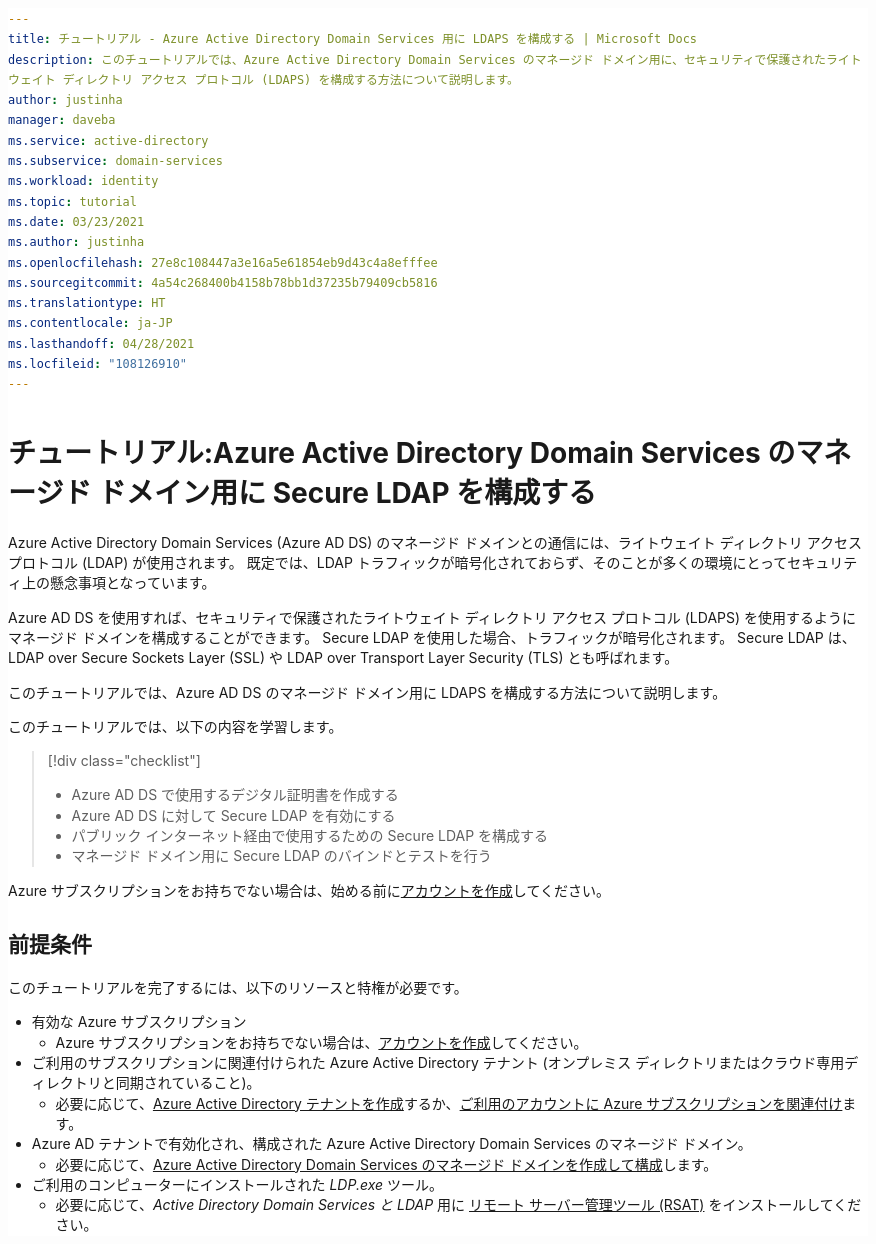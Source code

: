 ```yaml
---
title: チュートリアル - Azure Active Directory Domain Services 用に LDAPS を構成する | Microsoft Docs
description: このチュートリアルでは、Azure Active Directory Domain Services のマネージド ドメイン用に、セキュリティで保護されたライトウェイト ディレクトリ アクセス プロトコル (LDAPS) を構成する方法について説明します。
author: justinha
manager: daveba
ms.service: active-directory
ms.subservice: domain-services
ms.workload: identity
ms.topic: tutorial
ms.date: 03/23/2021
ms.author: justinha
ms.openlocfilehash: 27e8c108447a3e16a5e61854eb9d43c4a8efffee
ms.sourcegitcommit: 4a54c268400b4158b78bb1d37235b79409cb5816
ms.translationtype: HT
ms.contentlocale: ja-JP
ms.lasthandoff: 04/28/2021
ms.locfileid: "108126910"
---
```

# <a name="tutorial-configure-secure-ldap-for-an-azure-active-directory-domain-services-managed-domain"></a>チュートリアル:Azure Active Directory Domain Services のマネージド ドメイン用に Secure LDAP を構成する

Azure Active Directory Domain Services (Azure AD DS) のマネージド ドメインとの通信には、ライトウェイト ディレクトリ アクセス プロトコル (LDAP) が使用されます。 既定では、LDAP トラフィックが暗号化されておらず、そのことが多くの環境にとってセキュリティ上の懸念事項となっています。

Azure AD DS を使用すれば、セキュリティで保護されたライトウェイト ディレクトリ アクセス プロトコル (LDAPS) を使用するようにマネージド ドメインを構成することができます。 Secure LDAP を使用した場合、トラフィックが暗号化されます。 Secure LDAP は、LDAP over Secure Sockets Layer (SSL) や LDAP over Transport Layer Security (TLS) とも呼ばれます。

このチュートリアルでは、Azure AD DS のマネージド ドメイン用に LDAPS を構成する方法について説明します。

このチュートリアルでは、以下の内容を学習します。

> [!div class="checklist"]
> * Azure AD DS で使用するデジタル証明書を作成する
> * Azure AD DS に対して Secure LDAP を有効にする
> * パブリック インターネット経由で使用するための Secure LDAP を構成する
> * マネージド ドメイン用に Secure LDAP のバインドとテストを行う

Azure サブスクリプションをお持ちでない場合は、始める前に[アカウントを作成](https://azure.microsoft.com/free/?WT.mc_id=A261C142F)してください。

## <a name="prerequisites"></a>前提条件

このチュートリアルを完了するには、以下のリソースと特権が必要です。

* 有効な Azure サブスクリプション
    * Azure サブスクリプションをお持ちでない場合は、[アカウントを作成](https://azure.microsoft.com/free/?WT.mc_id=A261C142F)してください。
* ご利用のサブスクリプションに関連付けられた Azure Active Directory テナント (オンプレミス ディレクトリまたはクラウド専用ディレクトリと同期されていること)。
    * 必要に応じて、[Azure Active Directory テナントを作成][create-azure-ad-tenant]するか、[ご利用のアカウントに Azure サブスクリプションを関連付け][associate-azure-ad-tenant]ます。
* Azure AD テナントで有効化され、構成された Azure Active Directory Domain Services のマネージド ドメイン。
    * 必要に応じて、[Azure Active Directory Domain Services のマネージド ドメインを作成して構成][create-azure-ad-ds-instance]します。
* ご利用のコンピューターにインストールされた *LDP.exe* ツール。
    * 必要に応じて、*Active Directory Domain Services と LDAP* 用に [リモート サーバー管理ツール (RSAT)][rsat] をインストールしてください。


[create-azure-ad-tenant]: ../active-directory/fundamentals/sign-up-organization.md
[associate-azure-ad-tenant]: ../active-directory/fundamentals/active-directory-how-subscriptions-associated-directory.md
[create-azure-ad-ds-instance]: tutorial-create-instance.md
[secure-domain]: secure-your-domain.md
[rsat]: /windows-server/remote/remote-server-administration-tools
[ldap-query-basics]: /windows/desktop/ad/creating-a-query-filter
[New-SelfSignedCertificate]: /powershell/module/pki/new-selfsignedcertificate